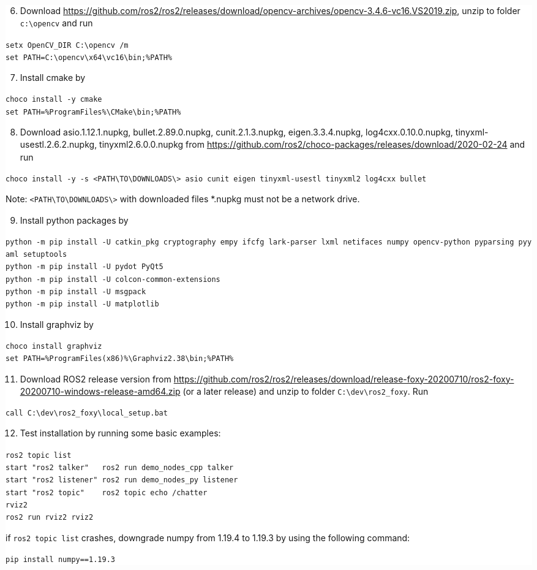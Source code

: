 6. Download https://github.com/ros2/ros2/releases/download/opencv-archives/opencv-3.4.6-vc16.VS2019.zip, unzip to folder `c:\opencv` and run
```console
setx OpenCV_DIR C:\opencv /m
set PATH=C:\opencv\x64\vc16\bin;%PATH%
```

7. Install cmake by
```console
choco install -y cmake
set PATH=%ProgramFiles%\CMake\bin;%PATH%
```

8. Download asio.1.12.1.nupkg, bullet.2.89.0.nupkg, cunit.2.1.3.nupkg, eigen.3.3.4.nupkg, log4cxx.0.10.0.nupkg, tinyxml-usestl.2.6.2.nupkg, tinyxml2.6.0.0.nupkg from 
https://github.com/ros2/choco-packages/releases/download/2020-02-24 and run
```console
choco install -y -s <PATH\TO\DOWNLOADS\> asio cunit eigen tinyxml-usestl tinyxml2 log4cxx bullet
```
Note: `<PATH\TO\DOWNLOADS\>` with downloaded files *.nupkg must not be a network drive.

9. Install python packages by
```console
python -m pip install -U catkin_pkg cryptography empy ifcfg lark-parser lxml netifaces numpy opencv-python pyparsing pyyaml setuptools
python -m pip install -U pydot PyQt5
python -m pip install -U colcon-common-extensions
python -m pip install -U msgpack
python -m pip install -U matplotlib
```

10. Install graphviz by
```console
choco install graphviz
set PATH=%ProgramFiles(x86)%\Graphviz2.38\bin;%PATH%
```

11. Download ROS2 release version from https://github.com/ros2/ros2/releases/download/release-foxy-20200710/ros2-foxy-20200710-windows-release-amd64.zip (or a later release) and unzip to folder `C:\dev\ros2_foxy`. Run
```console
call C:\dev\ros2_foxy\local_setup.bat
```

12. Test installation by running some basic examples:
```console
ros2 topic list
start "ros2 talker"   ros2 run demo_nodes_cpp talker
start "ros2 listener" ros2 run demo_nodes_py listener
start "ros2 topic"    ros2 topic echo /chatter
rviz2
ros2 run rviz2 rviz2
```

if `ros2 topic list` crashes, downgrade numpy from 1.19.4 to 1.19.3 by using the following command:
```
pip install numpy==1.19.3
```
